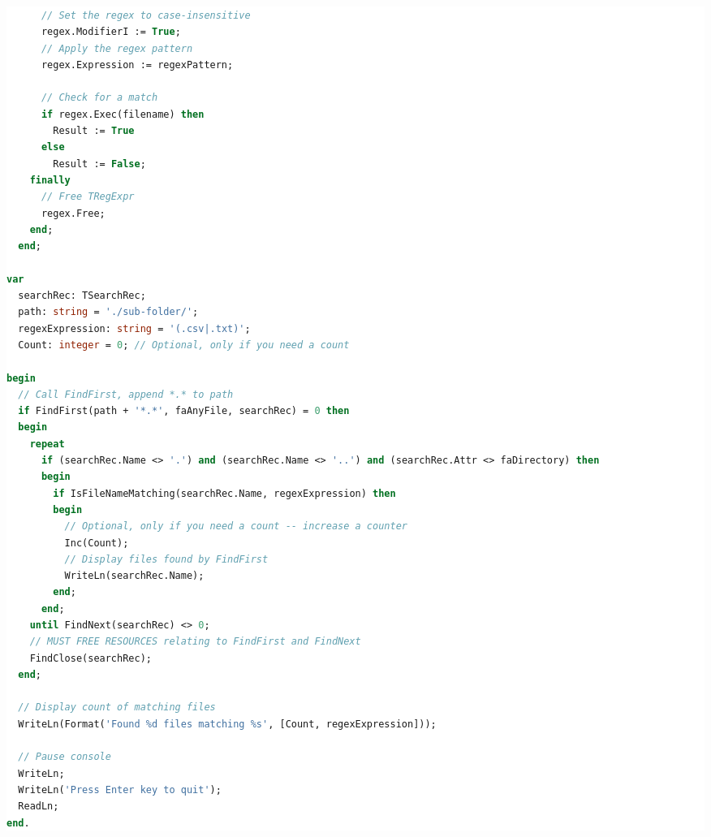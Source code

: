 ```pascal linenums="1" hl_lines="13-34 44 49 59"
      // Set the regex to case-insensitive
      regex.ModifierI := True;
      // Apply the regex pattern
      regex.Expression := regexPattern;

      // Check for a match
      if regex.Exec(filename) then
        Result := True
      else
        Result := False;
    finally
      // Free TRegExpr
      regex.Free;
    end;
  end;

var
  searchRec: TSearchRec;
  path: string = './sub-folder/';
  regexExpression: string = '(.csv|.txt)';
  Count: integer = 0; // Optional, only if you need a count

begin
  // Call FindFirst, append *.* to path
  if FindFirst(path + '*.*', faAnyFile, searchRec) = 0 then
  begin
    repeat
      if (searchRec.Name <> '.') and (searchRec.Name <> '..') and (searchRec.Attr <> faDirectory) then
      begin
        if IsFileNameMatching(searchRec.Name, regexExpression) then
        begin
          // Optional, only if you need a count -- increase a counter
          Inc(Count);
          // Display files found by FindFirst
          WriteLn(searchRec.Name);
        end;
      end;
    until FindNext(searchRec) <> 0;
    // MUST FREE RESOURCES relating to FindFirst and FindNext
    FindClose(searchRec);
  end;

  // Display count of matching files
  WriteLn(Format('Found %d files matching %s', [Count, regexExpression]));

  // Pause console
  WriteLn;
  WriteLn('Press Enter key to quit');
  ReadLn;
end.
```
